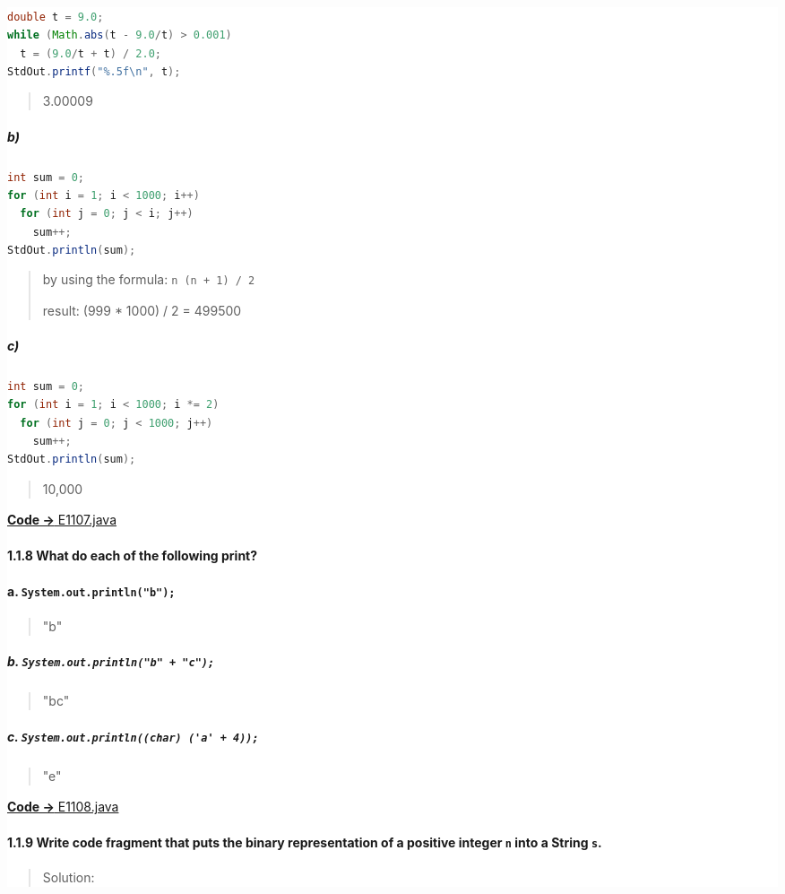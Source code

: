 ```java
double t = 9.0;
while (Math.abs(t - 9.0/t) > 0.001)
  t = (9.0/t + t) / 2.0;
StdOut.printf("%.5f\n", t);
```

> 3.00009

##### b)

```java
int sum = 0;
for (int i = 1; i < 1000; i++)
  for (int j = 0; j < i; j++)
    sum++;
StdOut.println(sum);
```

> by using the formula: `n (n + 1) / 2`
>
> result: (999 * 1000) / 2 = 499500

##### c)

```java
int sum = 0;
for (int i = 1; i < 1000; i *= 2)
  for (int j = 0; j < 1000; j++)
    sum++;
StdOut.println(sum);
```

> 10,000

[**Code ->** E1107.java](./E1107.java)

#### 1.1.8 What do each of the following print?

#### a. `System.out.println("b");`

> "b"

##### b. `System.out.println("b" + "c");`

> "bc"

##### c. `System.out.println((char) ('a' + 4));`

> "e"

[**Code ->** E1108.java](./E1108.java)

#### 1.1.9 Write code fragment that puts the binary representation of a positive integer `n` into a String `s`.

> Solution:
